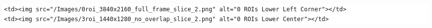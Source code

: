     <td><img src="/Images/0roi_3840x2160_full_frame_slice_2.png" alt="0 ROIs Lower Left Corner"></td>
    <td><img src="/Images/3roi_1440x1280_no_overlap_slice_2.png" alt="0 ROIs Lower Center"></td>